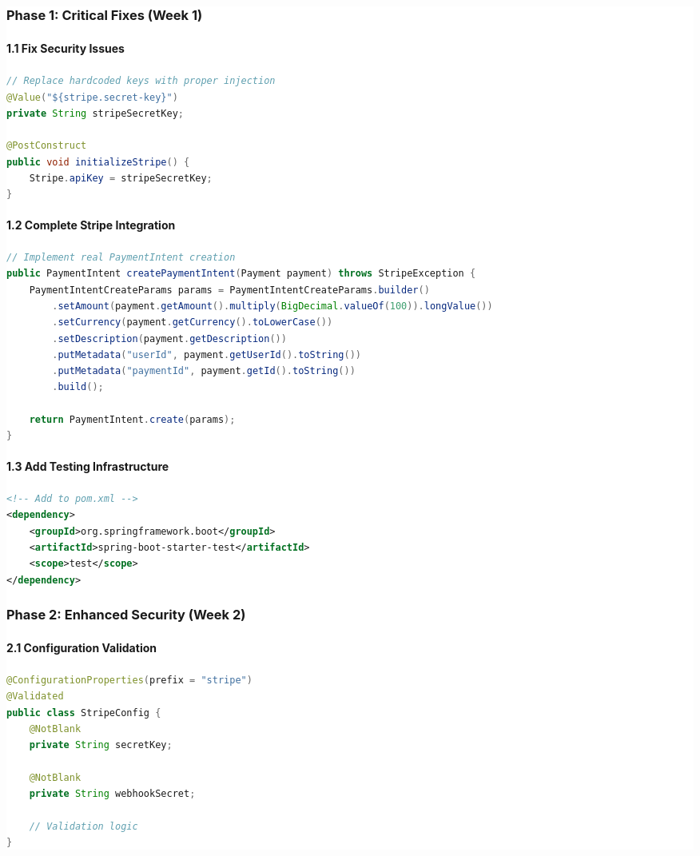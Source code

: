 ### Phase 1: Critical Fixes (Week 1)

#### 1.1 Fix Security Issues
```java
// Replace hardcoded keys with proper injection
@Value("${stripe.secret-key}")
private String stripeSecretKey;

@PostConstruct
public void initializeStripe() {
    Stripe.apiKey = stripeSecretKey;
}
```

#### 1.2 Complete Stripe Integration
```java
// Implement real PaymentIntent creation
public PaymentIntent createPaymentIntent(Payment payment) throws StripeException {
    PaymentIntentCreateParams params = PaymentIntentCreateParams.builder()
        .setAmount(payment.getAmount().multiply(BigDecimal.valueOf(100)).longValue())
        .setCurrency(payment.getCurrency().toLowerCase())
        .setDescription(payment.getDescription())
        .putMetadata("userId", payment.getUserId().toString())
        .putMetadata("paymentId", payment.getId().toString())
        .build();
    
    return PaymentIntent.create(params);
}
```

#### 1.3 Add Testing Infrastructure
```xml
<!-- Add to pom.xml -->
<dependency>
    <groupId>org.springframework.boot</groupId>
    <artifactId>spring-boot-starter-test</artifactId>
    <scope>test</scope>
</dependency>
```

### Phase 2: Enhanced Security (Week 2)

#### 2.1 Configuration Validation
```java
@ConfigurationProperties(prefix = "stripe")
@Validated
public class StripeConfig {
    @NotBlank
    private String secretKey;
    
    @NotBlank
    private String webhookSecret;
    
    // Validation logic
}
```
